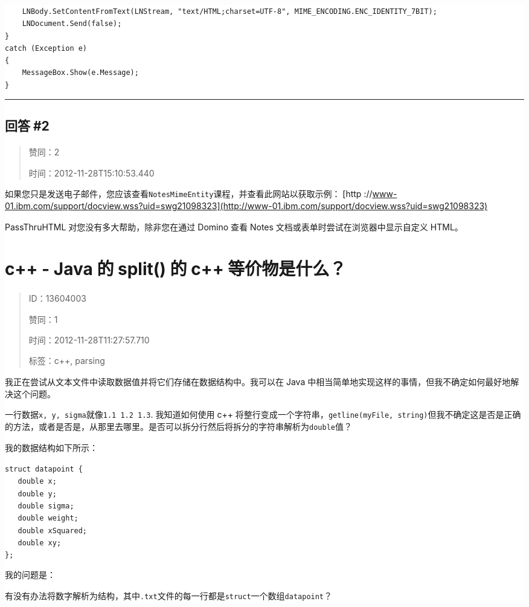 ```
    LNBody.SetContentFromText(LNStream, "text/HTML;charset=UTF-8", MIME_ENCODING.ENC_IDENTITY_7BIT);
    LNDocument.Send(false);
}
catch (Exception e)
{
    MessageBox.Show(e.Message);
} 
```

* * *

## 回答 #2

> 赞同：2
> 
> 时间：2012-11-28T15:10:53.440

如果您只是发送电子邮件，您应该查看`NotesMimeEntity`课程，并查看此网站以获取示例： [http ://www-01.ibm.com/support/docview.wss?uid=swg21098323](http://www-01.ibm.com/support/docview.wss?uid=swg21098323)

PassThruHTML 对您没有多大帮助，除非您在通过 Domino 查看 Notes 文档或表单时尝试在浏览器中显示自定义 HTML。

# c++ - Java 的 split() 的 c++ 等价物是什么？

> ID：13604003
> 
> 赞同：1
> 
> 时间：2012-11-28T11:27:57.710
> 
> 标签：c++, parsing

我正在尝试从文本文件中读取数据值并将它们存储在数据结构中。我可以在 Java 中相当简单地实现这样的事情，但我不确定如何最好地解决这个问题。

一行数据`x, y, sigma`就像`1.1 1.2 1.3`. 我知道如何使用 c++ 将整行变成一个字符串，`getline(myFile, string)`但我不确定这是否是正确的方法，或者是否是，从那里去哪里。是否可以拆分行然后将拆分的字符串解析为`double`值？

我的数据结构如下所示：

```
struct datapoint {
   double x;
   double y;
   double sigma;
   double weight;
   double xSquared;
   double xy;
}; 
```

我的问题是：

有没有办法将数字解析为结构，其中`.txt`文件的每一行都是`struct`一个数组`datapoint`？
